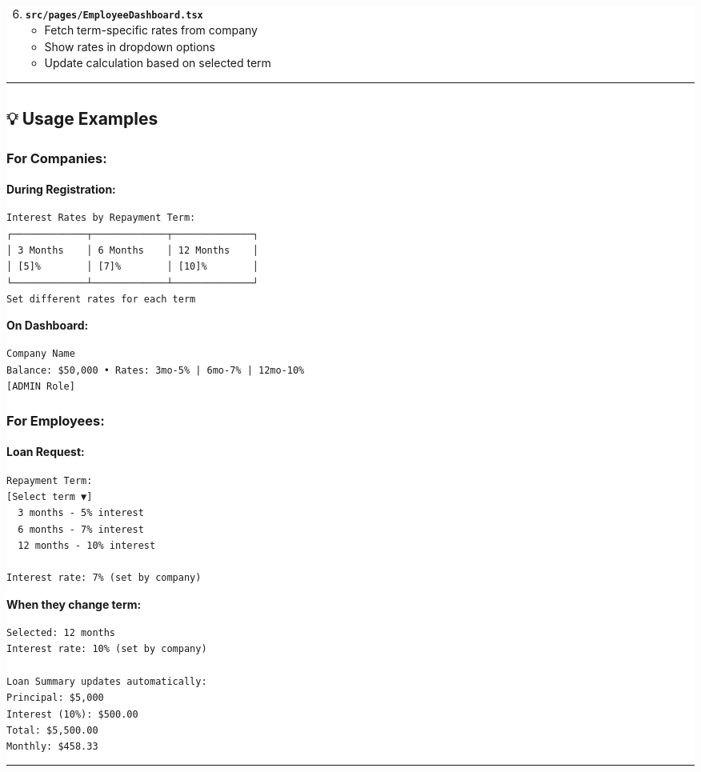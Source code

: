 6. **`src/pages/EmployeeDashboard.tsx`**
   - Fetch term-specific rates from company
   - Show rates in dropdown options
   - Update calculation based on selected term

---

## 💡 Usage Examples

### For Companies:

**During Registration:**
```
Interest Rates by Repayment Term:
┌─────────────┬─────────────┬──────────────┐
│ 3 Months    │ 6 Months    │ 12 Months    │
│ [5]%        │ [7]%        │ [10]%        │
└─────────────┴─────────────┴──────────────┘
Set different rates for each term
```

**On Dashboard:**
```
Company Name
Balance: $50,000 • Rates: 3mo-5% | 6mo-7% | 12mo-10%
[ADMIN Role]
```

### For Employees:

**Loan Request:**
```
Repayment Term:
[Select term ▼]
  3 months - 5% interest
  6 months - 7% interest
  12 months - 10% interest

Interest rate: 7% (set by company)
```

**When they change term:**
```
Selected: 12 months
Interest rate: 10% (set by company)

Loan Summary updates automatically:
Principal: $5,000
Interest (10%): $500.00
Total: $5,500.00
Monthly: $458.33
```

---
